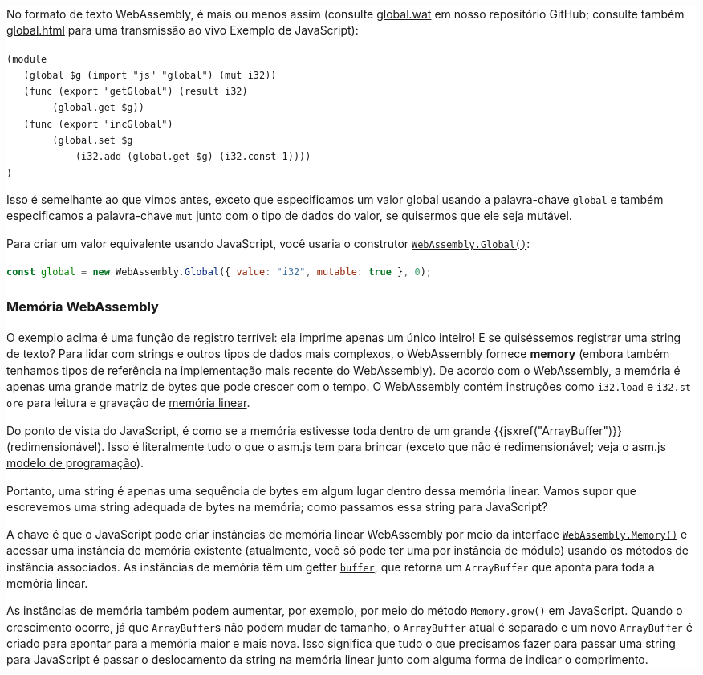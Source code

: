 No formato de texto WebAssembly, é mais ou menos assim (consulte [global.wat](https://github.com/mdn/webassembly-examples/blob/master/js-api-examples/global.wat) em nosso repositório GitHub; consulte também [global.html](https://mdn.github.io/webassembly-examples/js-api-examples/global.html) para uma transmissão ao vivo Exemplo de JavaScript):

```wasm
(module
   (global $g (import "js" "global") (mut i32))
   (func (export "getGlobal") (result i32)
        (global.get $g))
   (func (export "incGlobal")
        (global.set $g
            (i32.add (global.get $g) (i32.const 1))))
)
```

Isso é semelhante ao que vimos antes, exceto que especificamos um valor global usando a palavra-chave `global` e também especificamos a palavra-chave `mut` junto com o tipo de dados do valor, se quisermos que ele seja mutável.

Para criar um valor equivalente usando JavaScript, você usaria o construtor [`WebAssembly.Global()`](/pt-BR/docs/WebAssembly/JavaScript_interface/Global):

```js
const global = new WebAssembly.Global({ value: "i32", mutable: true }, 0);
```

### Memória WebAssembly

O exemplo acima é uma função de registro terrível: ela imprime apenas um único inteiro! E se quiséssemos registrar uma string de texto? Para lidar com strings e outros tipos de dados mais complexos, o WebAssembly fornece **memory** (embora também tenhamos [tipos de referência](#reference_types) na implementação mais recente do WebAssembly). De acordo com o WebAssembly, a memória é apenas uma grande matriz de bytes que pode crescer com o tempo. O WebAssembly contém instruções como `i32.load` e `i32.store` para leitura e gravação de [memória linear](https://webassembly.github.io/spec/core/exec/index.html#linear-memory).

Do ponto de vista do JavaScript, é como se a memória estivesse toda dentro de um grande {{jsxref("ArrayBuffer")}} (redimensionável). Isso é literalmente tudo o que o asm.js tem para brincar (exceto que não é redimensionável; veja o asm.js [modelo de programação](http://asmjs.org/spec/latest/#programming-model)).

Portanto, uma string é apenas uma sequência de bytes em algum lugar dentro dessa memória linear. Vamos supor que escrevemos uma string adequada de bytes na memória; como passamos essa string para JavaScript?

A chave é que o JavaScript pode criar instâncias de memória linear WebAssembly por meio da interface [`WebAssembly.Memory()`](/pt-BR/docs/WebAssembly/JavaScript_interface/Memory) e acessar uma instância de memória existente (atualmente, você só pode ter uma por instância de módulo) usando os métodos de instância associados. As instâncias de memória têm um getter [`buffer`](/pt-BR/docs/WebAssembly/JavaScript_interface/Memory/buffer), que retorna um `ArrayBuffer` que aponta para toda a memória linear.

As instâncias de memória também podem aumentar, por exemplo, por meio do método [`Memory.grow()`](/pt-BR/docs/WebAssembly/JavaScript_interface/Memory/grow) em JavaScript. Quando o crescimento ocorre, já que `ArrayBuffer`s não podem mudar de tamanho, o `ArrayBuffer` atual é separado e um novo `ArrayBuffer` é criado para apontar para a memória maior e mais nova. Isso significa que tudo o que precisamos fazer para passar uma string para JavaScript é passar o deslocamento da string na memória linear junto com alguma forma de indicar o comprimento.
